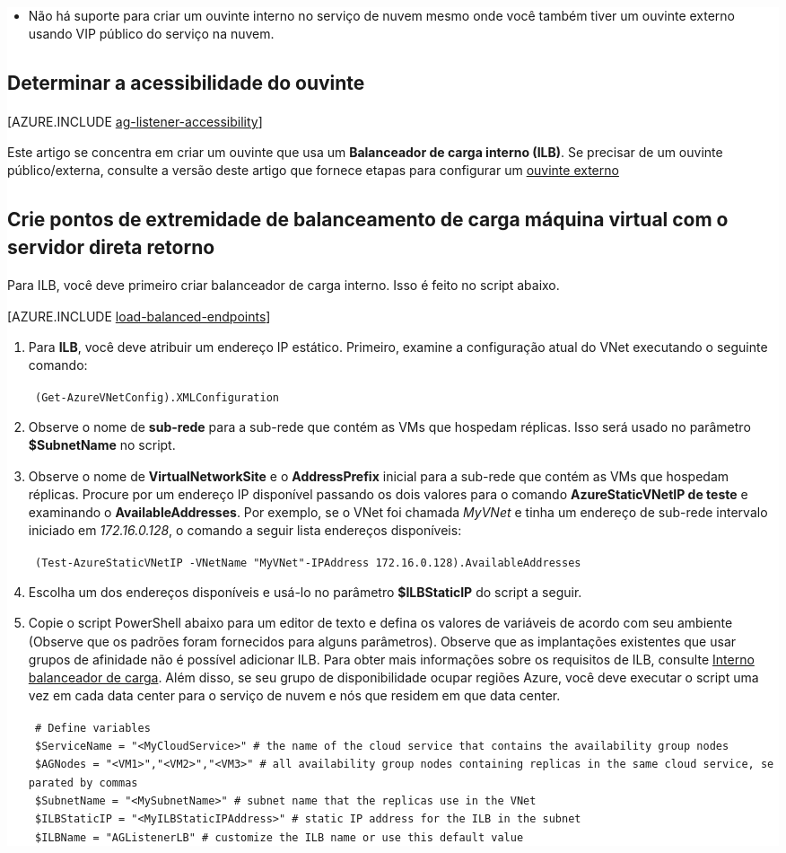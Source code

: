 - Não há suporte para criar um ouvinte interno no serviço de nuvem mesmo onde você também tiver um ouvinte externo usando VIP público do serviço na nuvem.

## <a name="determine-the-accessibility-of-the-listener"></a>Determinar a acessibilidade do ouvinte

[AZURE.INCLUDE [ag-listener-accessibility](../../includes/virtual-machines-ag-listener-determine-accessibility.md)]

Este artigo se concentra em criar um ouvinte que usa um **Balanceador de carga interno (ILB)**. Se precisar de um ouvinte público/externa, consulte a versão deste artigo que fornece etapas para configurar um [ouvinte externo](virtual-machines-windows-classic-ps-sql-ext-listener.md)

## <a name="create-load-balanced-vm-endpoints-with-direct-server-return"></a>Crie pontos de extremidade de balanceamento de carga máquina virtual com o servidor direta retorno

Para ILB, você deve primeiro criar balanceador de carga interno. Isso é feito no script abaixo.

[AZURE.INCLUDE [load-balanced-endpoints](../../includes/virtual-machines-ag-listener-load-balanced-endpoints.md)]

1. Para **ILB**, você deve atribuir um endereço IP estático. Primeiro, examine a configuração atual do VNet executando o seguinte comando:

        (Get-AzureVNetConfig).XMLConfiguration

1. Observe o nome de **sub-rede** para a sub-rede que contém as VMs que hospedam réplicas. Isso será usado no parâmetro **$SubnetName** no script.

1. Observe o nome de **VirtualNetworkSite** e o **AddressPrefix** inicial para a sub-rede que contém as VMs que hospedam réplicas. Procure por um endereço IP disponível passando os dois valores para o comando **AzureStaticVNetIP de teste** e examinando o **AvailableAddresses**. Por exemplo, se o VNet foi chamada *MyVNet* e tinha um endereço de sub-rede intervalo iniciado em *172.16.0.128*, o comando a seguir lista endereços disponíveis:

        (Test-AzureStaticVNetIP -VNetName "MyVNet"-IPAddress 172.16.0.128).AvailableAddresses

1. Escolha um dos endereços disponíveis e usá-lo no parâmetro **$ILBStaticIP** do script a seguir.

3. Copie o script PowerShell abaixo para um editor de texto e defina os valores de variáveis de acordo com seu ambiente (Observe que os padrões foram fornecidos para alguns parâmetros). Observe que as implantações existentes que usar grupos de afinidade não é possível adicionar ILB. Para obter mais informações sobre os requisitos de ILB, consulte [Interno balanceador de carga](../load-balancer/load-balancer-internal-overview.md). Além disso, se seu grupo de disponibilidade ocupar regiões Azure, você deve executar o script uma vez em cada data center para o serviço de nuvem e nós que residem em que data center.

        # Define variables
        $ServiceName = "<MyCloudService>" # the name of the cloud service that contains the availability group nodes
        $AGNodes = "<VM1>","<VM2>","<VM3>" # all availability group nodes containing replicas in the same cloud service, separated by commas
        $SubnetName = "<MySubnetName>" # subnet name that the replicas use in the VNet
        $ILBStaticIP = "<MyILBStaticIPAddress>" # static IP address for the ILB in the subnet
        $ILBName = "AGListenerLB" # customize the ILB name or use this default value
